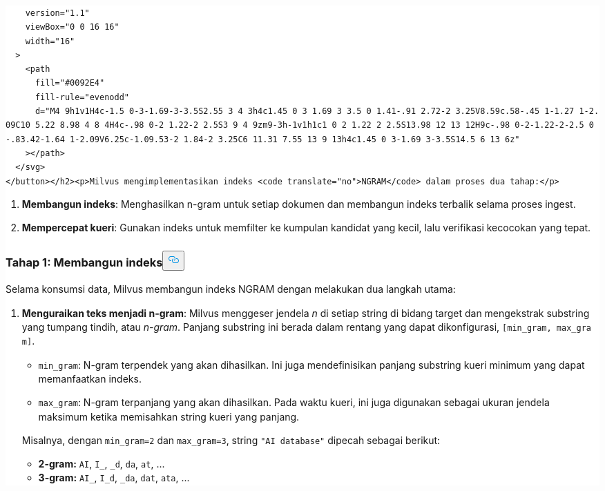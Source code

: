         version="1.1"
        viewBox="0 0 16 16"
        width="16"
      >
        <path
          fill="#0092E4"
          fill-rule="evenodd"
          d="M4 9h1v1H4c-1.5 0-3-1.69-3-3.5S2.55 3 4 3h4c1.45 0 3 1.69 3 3.5 0 1.41-.91 2.72-2 3.25V8.59c.58-.45 1-1.27 1-2.09C10 5.22 8.98 4 8 4H4c-.98 0-2 1.22-2 2.5S3 9 4 9zm9-3h-1v1h1c1 0 2 1.22 2 2.5S13.98 12 13 12H9c-.98 0-2-1.22-2-2.5 0-.83.42-1.64 1-2.09V6.25c-1.09.53-2 1.84-2 3.25C6 11.31 7.55 13 9 13h4c1.45 0 3-1.69 3-3.5S14.5 6 13 6z"
        ></path>
      </svg>
    </button></h2><p>Milvus mengimplementasikan indeks <code translate="no">NGRAM</code> dalam proses dua tahap:</p>
<ol>
<li><p><strong>Membangun indeks</strong>: Menghasilkan n-gram untuk setiap dokumen dan membangun indeks terbalik selama proses ingest.</p></li>
<li><p><strong>Mempercepat kueri</strong>: Gunakan indeks untuk memfilter ke kumpulan kandidat yang kecil, lalu verifikasi kecocokan yang tepat.</p></li>
</ol>
<h3 id="Phase-1-Build-the-index" class="common-anchor-header">Tahap 1: Membangun indeks<button data-href="#Phase-1-Build-the-index" class="anchor-icon" translate="no">
      <svg translate="no"
        aria-hidden="true"
        focusable="false"
        height="20"
        version="1.1"
        viewBox="0 0 16 16"
        width="16"
      >
        <path
          fill="#0092E4"
          fill-rule="evenodd"
          d="M4 9h1v1H4c-1.5 0-3-1.69-3-3.5S2.55 3 4 3h4c1.45 0 3 1.69 3 3.5 0 1.41-.91 2.72-2 3.25V8.59c.58-.45 1-1.27 1-2.09C10 5.22 8.98 4 8 4H4c-.98 0-2 1.22-2 2.5S3 9 4 9zm9-3h-1v1h1c1 0 2 1.22 2 2.5S13.98 12 13 12H9c-.98 0-2-1.22-2-2.5 0-.83.42-1.64 1-2.09V6.25c-1.09.53-2 1.84-2 3.25C6 11.31 7.55 13 9 13h4c1.45 0 3-1.69 3-3.5S14.5 6 13 6z"
        ></path>
      </svg>
    </button></h3><p>Selama konsumsi data, Milvus membangun indeks NGRAM dengan melakukan dua langkah utama:</p>
<ol>
<li><p><strong>Menguraikan teks menjadi n-gram</strong>: Milvus menggeser jendela <em>n</em> di setiap string di bidang target dan mengekstrak substring yang tumpang tindih, atau <em>n-gram</em>. Panjang substring ini berada dalam rentang yang dapat dikonfigurasi, <code translate="no">[min_gram, max_gram]</code>.</p>
<ul>
<li><p><code translate="no">min_gram</code>: N-gram terpendek yang akan dihasilkan. Ini juga mendefinisikan panjang substring kueri minimum yang dapat memanfaatkan indeks.</p></li>
<li><p><code translate="no">max_gram</code>: N-gram terpanjang yang akan dihasilkan. Pada waktu kueri, ini juga digunakan sebagai ukuran jendela maksimum ketika memisahkan string kueri yang panjang.</p></li>
</ul>
<p>Misalnya, dengan <code translate="no">min_gram=2</code> dan <code translate="no">max_gram=3</code>, string <code translate="no">&quot;AI database&quot;</code> dipecah sebagai berikut:</p>
<ul>
<li><strong>2-gram:</strong> <code translate="no">AI</code>, <code translate="no">I_</code>, <code translate="no">_d</code>, <code translate="no">da</code>, <code translate="no">at</code>, ...</li>
<li><strong>3-gram:</strong> <code translate="no">AI_</code>, <code translate="no">I_d</code>, <code translate="no">_da</code>, <code translate="no">dat</code>, <code translate="no">ata</code>, ...</li>
</ul>
<p>